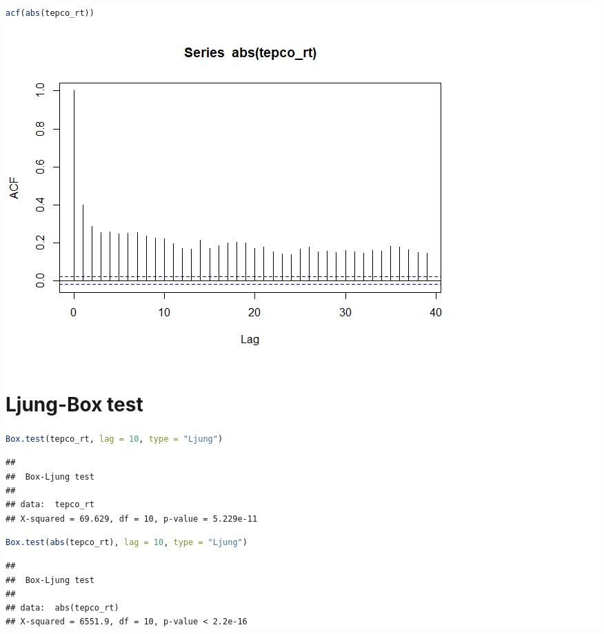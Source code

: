 ``` r
acf(abs(tepco_rt))
```

![](GARCH_model_Tokyo_Electric_Power_Company_files/figure-markdown_github/unnamed-chunk-17-1.png)

Ljung-Box test
==============

``` r
Box.test(tepco_rt, lag = 10, type = "Ljung")
```

    ## 
    ##  Box-Ljung test
    ## 
    ## data:  tepco_rt
    ## X-squared = 69.629, df = 10, p-value = 5.229e-11

``` r
Box.test(abs(tepco_rt), lag = 10, type = "Ljung")
```

    ## 
    ##  Box-Ljung test
    ## 
    ## data:  abs(tepco_rt)
    ## X-squared = 6551.9, df = 10, p-value < 2.2e-16

